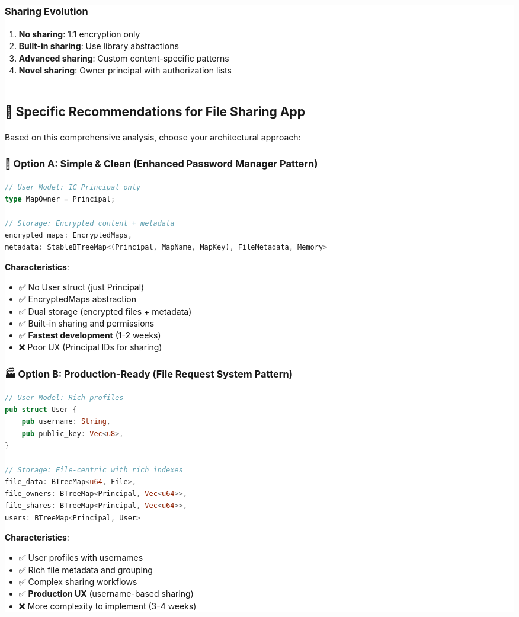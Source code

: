 ### **Sharing Evolution**

1. **No sharing**: 1:1 encryption only
2. **Built-in sharing**: Use library abstractions
3. **Advanced sharing**: Custom content-specific patterns
4. **Novel sharing**: Owner principal with authorization lists

---

## 🎯 **Specific Recommendations for File Sharing App**

Based on this comprehensive analysis, choose your architectural approach:

### **🚀 Option A: Simple & Clean (Enhanced Password Manager Pattern)**

```rust
// User Model: IC Principal only
type MapOwner = Principal;

// Storage: Encrypted content + metadata
encrypted_maps: EncryptedMaps,
metadata: StableBTreeMap<(Principal, MapName, MapKey), FileMetadata, Memory>
```

**Characteristics**:

- ✅ No User struct (just Principal)
- ✅ EncryptedMaps abstraction
- ✅ Dual storage (encrypted files + metadata)
- ✅ Built-in sharing and permissions
- ✅ **Fastest development** (1-2 weeks)
- ❌ Poor UX (Principal IDs for sharing)

### **🏭 Option B: Production-Ready (File Request System Pattern)**

```rust
// User Model: Rich profiles
pub struct User {
    pub username: String,
    pub public_key: Vec<u8>,
}

// Storage: File-centric with rich indexes
file_data: BTreeMap<u64, File>,
file_owners: BTreeMap<Principal, Vec<u64>>,
file_shares: BTreeMap<Principal, Vec<u64>>,
users: BTreeMap<Principal, User>
```

**Characteristics**:

- ✅ User profiles with usernames
- ✅ Rich file metadata and grouping
- ✅ Complex sharing workflows
- ✅ **Production UX** (username-based sharing)
- ❌ More complexity to implement (3-4 weeks)
